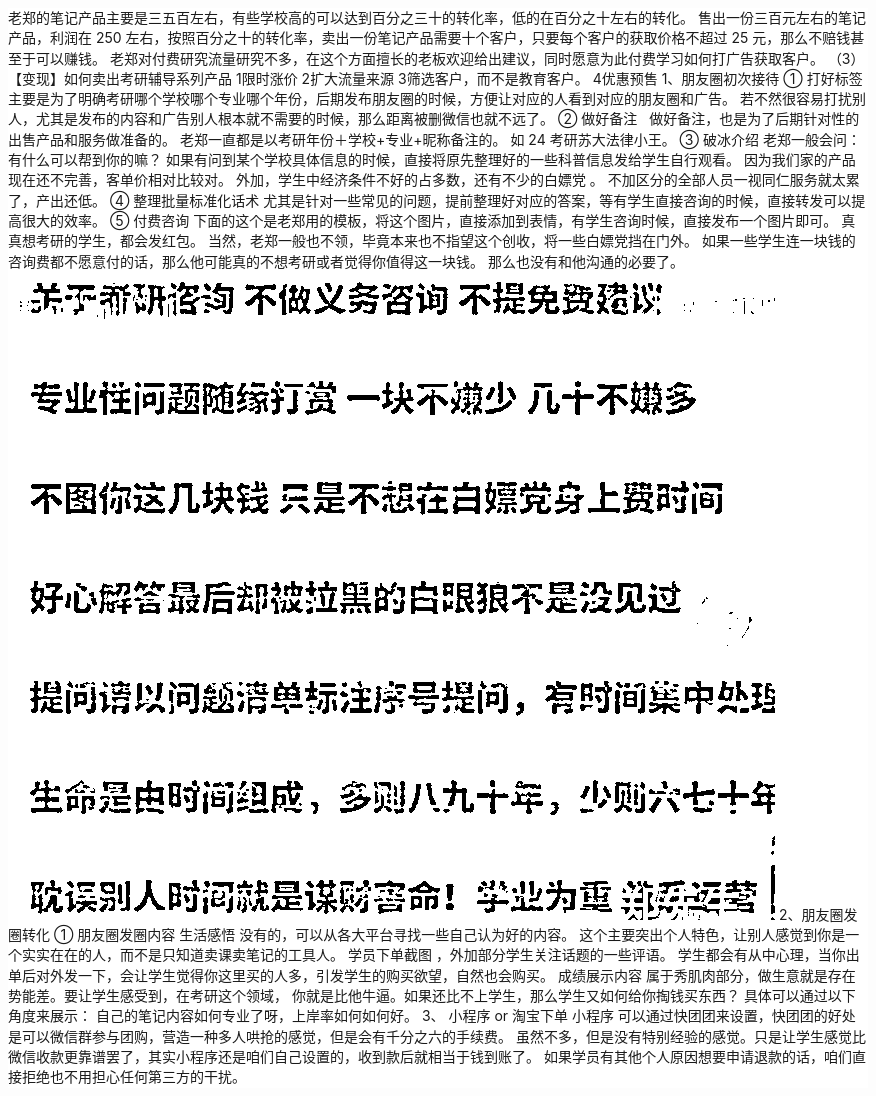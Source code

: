 <ne-p id="ud4c35155" data-lake-id="ud4c35155"><ne-text id="u1a5b0c35">老郑的笔记产品主要是三五百左右，有些学校高的可以达到百分之三十的转化率，低的在百分之十左右的转化。</ne-text></ne-p> <ne-p id="u8a2817c4" data-lake-id="u8a2817c4"><ne-text id="ub2d51941">售出一份三百元左右的笔记产品，利润在 250 左右，按照百分之十的转化率，卖出一份笔记产品需要十个客户，只要每个客户的获取价格不超过 25 元，那么不赔钱甚至于可以赚钱。</ne-text></ne-p> <ne-p id="u77cfac48" data-lake-id="u77cfac48"><ne-text id="ufcd2ef8d">老郑对付费研究流量研究不多，在这个方面擅长的老板欢迎给出建议，同时愿意为此付费学习如何打广告获取客户。</ne-text></ne-p> <ne-p id="u4e84a913" data-lake-id="u4e84a913"><ne-text id="udcee9fce" ne-bold="true">（3）【变现】如何卖出考研辅导系列产品</ne-text></ne-p> <ne-oli index-type="0"><ne-oli-i>1</ne-oli-i><ne-oli-c class="ne-oli-content" id="uac03c50d" data-lake-id="uac03c50d"><ne-text id="u166a6ec1">限时涨价</ne-text></ne-oli-c></ne-oli> <ne-oli index-type="0"><ne-oli-i>2</ne-oli-i><ne-oli-c class="ne-oli-content" id="ue8f4f6f0" data-lake-id="ue8f4f6f0"><ne-text id="ua8b148ef">扩大流量来源</ne-text></ne-oli-c></ne-oli> <ne-oli index-type="0"><ne-oli-i>3</ne-oli-i><ne-oli-c class="ne-oli-content" id="uceb16b81" data-lake-id="uceb16b81"><ne-text id="uebb607ca">筛选客户，而不是教育客户。</ne-text></ne-oli-c></ne-oli> <ne-oli index-type="0"><ne-oli-i>4</ne-oli-i><ne-oli-c class="ne-oli-content" id="ud2c85a97" data-lake-id="ud2c85a97"><ne-text id="u8dce85d2">优惠预售</ne-text></ne-oli-c></ne-oli> <ne-p id="u99cfed4b" data-lake-id="u99cfed4b"><ne-text id="ufc64713d" ne-bold="true">1、朋友圈初次接待</ne-text></ne-p> <ne-p id="u8e04f797" data-lake-id="u8e04f797"><ne-text id="ud5e896de" ne-bold="true">① 打好标签</ne-text></ne-p> <ne-p id="u8ef12a6a" data-lake-id="u8ef12a6a"><ne-text id="u0ebc5c08">主要是为了明确考研哪个学校哪个专业哪个年份，后期发布朋友圈的时候，方便让对应的人看到对应的朋友圈和广告。</ne-text></ne-p> <ne-p id="u307e8be7" data-lake-id="u307e8be7"><ne-text id="uc2c4ab62">若不然很容易打扰别人，尤其是发布的内容和广告别人根本就不需要的时候，那么距离被删微信也就不远了。</ne-text></ne-p> <ne-p id="u0ac519e0" data-lake-id="u0ac519e0"><ne-text id="uf52ecaa4" ne-bold="true">② 做好备注  </ne-text></ne-p> <ne-p id="ubd01e719" data-lake-id="ubd01e719"><ne-text id="u2143f7dc">做好备注，也是为了后期针对性的出售产品和服务做准备的。</ne-text></ne-p> <ne-p id="u5c0271dc" data-lake-id="u5c0271dc"><ne-text id="u082fc3eb">老郑一直都是以考研年份＋学校+专业+昵称备注的。 如 24 考研苏大法律小王。</ne-text></ne-p> <ne-p id="ua8601430" data-lake-id="ua8601430"><ne-text id="udab47ebb" ne-bold="true">③ 破冰介绍</ne-text></ne-p> <ne-p id="u1b41bab1" data-lake-id="u1b41bab1"><ne-text id="u0e599674">老郑一般会问：</ne-text><ne-text id="u8d51d589" ne-bold="true">有什么可以帮到你的嘛？</ne-text></ne-p> <ne-p id="u124b9b13" data-lake-id="u124b9b13"><ne-text id="u912d9147">如果有问到某个学校具体信息的时候，直接将原先整理好的一些科普信息发给学生自行观看。</ne-text></ne-p> <ne-p id="u7e27176d" data-lake-id="u7e27176d"><ne-text id="u1591e720">因为我们家的产品现在还不完善，客单价相对比较对。</ne-text></ne-p> <ne-p id="u7f8f5aee" data-lake-id="u7f8f5aee"><ne-text id="u98a4bc91">外加，学生中经济条件不好的占多数，还有不少的白嫖党 。</ne-text></ne-p> <ne-p id="u7e9d870c" data-lake-id="u7e9d870c"><ne-text id="u944345e6">不加区分的全部人员一视同仁服务就太累了，产出还低。</ne-text></ne-p> <ne-p id="u82bf6e8f" data-lake-id="u82bf6e8f"><ne-text id="u111ac041" ne-bold="true">④ 整理批量标准化话术</ne-text></ne-p> <ne-p id="udf1e33e6" data-lake-id="udf1e33e6"><ne-text id="u84269608">尤其是针对一些常见的问题，提前整理好对应的答案，等有学生直接咨询的时候，直接转发可以提高很大的效率。</ne-text></ne-p> <ne-p id="ub0cae105" data-lake-id="ub0cae105"><ne-text id="u54585830" ne-bold="true">⑤ 付费咨询</ne-text></ne-p> <ne-p id="u0398e480" data-lake-id="u0398e480"><ne-text id="u8ef3fe0e">下面的这个是老郑用的模板，将这个图片，直接添加到表情，有学生咨询时候，直接发布一个图片即可。</ne-text></ne-p> <ne-p id="u1c0ade95" data-lake-id="u1c0ade95"><ne-text id="u72eefd54">真真想考研的学生，都会发红包。</ne-text></ne-p> <ne-p id="u814acf7e" data-lake-id="u814acf7e"><ne-text id="u57f5e71f">当然，老郑一般也不领，毕竟本来也不指望这个创收，将一些白嫖党挡在门外。</ne-text></ne-p> <ne-p id="u585c704d" data-lake-id="u585c704d"><ne-text id="uedd8b14d">如果一些学生连一块钱的咨询费都不愿意付的话，那么他可能真的不想考研或者觉得你值得这一块钱。</ne-text></ne-p> <ne-p id="uc361fd90" data-lake-id="uc361fd90"><ne-text id="u2a8ab39f">那么也没有和他沟通的必要了。</ne-text></ne-p> <ne-p id="uf398395a" data-lake-id="uf398395a"><ne-card data-card-name="image" data-card-type="inline" id="oFyHq" data-event-boundary="card">![](img/d993ee50068717016679e33b01fbf372.png)</ne-card></ne-p> <ne-p id="u30eea49f" data-lake-id="u30eea49f"><ne-text id="u21872489" ne-bold="true">2、朋友圈发圈转化</ne-text></ne-p> <ne-p id="ubc7d9dc0" data-lake-id="ubc7d9dc0"><ne-text id="u480d9a85" ne-bold="true">① 朋友圈发圈内容</ne-text></ne-p> <ne-p id="u65e62eb5" data-lake-id="u65e62eb5"><ne-text id="u5dbbaf1f" ne-bold="true">生活感悟</ne-text></ne-p> <ne-p id="uf8506765" data-lake-id="uf8506765"><ne-text id="u2cdeb15d">没有的，可以从各大平台寻找一些自己认为好的内容。</ne-text></ne-p> <ne-p id="u8970ba20" data-lake-id="u8970ba20"><ne-text id="u961307f5">这个主要突出个人特色，让别人感觉到你是一个实实在在的人，而不是只知道卖课卖笔记的工具人。</ne-text></ne-p> <ne-p id="u75cd1390" data-lake-id="u75cd1390"><ne-text id="u92fc503a" ne-bold="true">学员下单截图</ne-text> <ne-text id="u5bace0b3">，外加部分学生关注话题的一些评语。</ne-text></ne-p> <ne-p id="ua6e280a7" data-lake-id="ua6e280a7"><ne-text id="ube36cad2">学生都会有从中心理，当你出单后对外发一下，会让学生觉得你这里买的人多，引发学生的购买欲望，自然也会购买。</ne-text></ne-p> <ne-p id="uc1af9b9e" data-lake-id="uc1af9b9e"><ne-text id="u36a66826" ne-bold="true">成绩展示内容</ne-text></ne-p> <ne-p id="ud21f3373" data-lake-id="ud21f3373"><ne-text id="u7d402ad0">属于秀肌肉部分，做生意就是存在势能差。要让学生感受到，在考研这个领域， 你就是比他牛逼。如果还比不上学生，那么学生又如何给你掏钱买东西？</ne-text></ne-p> <ne-p id="u905b14ee" data-lake-id="u905b14ee"><ne-text id="uad2abfa5">具体可以通过以下角度来展示：</ne-text></ne-p> <ne-p id="u4fc25c54" data-lake-id="u4fc25c54"><ne-text id="u06ad40e1">自己的笔记内容如何专业了呀，上岸率如何如何好。</ne-text></ne-p> <ne-p id="u55f6f640" data-lake-id="u55f6f640"><ne-text id="u7990396d" ne-bold="true">3、 小程序 or 淘宝下单</ne-text></ne-p> <ne-p id="u9638fc70" data-lake-id="u9638fc70"><ne-text id="ue12851ab">小程序 可以通过快团团来设置，快团团的好处是可以微信群参与团购，营造一种多人哄抢的感觉，但是会有千分之六的手续费。</ne-text></ne-p> <ne-p id="u3f407d0f" data-lake-id="u3f407d0f"><ne-text id="uc5758074">虽然不多，但是没有特别经验的感觉。只是让学生感觉比微信收款更靠谱罢了，其实小程序还是咱们自己设置的，收到款后就相当于钱到账了。</ne-text></ne-p> <ne-p id="u587e2ad1" data-lake-id="u587e2ad1"><ne-text id="u81c00d3b">如果学员有其他个人原因想要申请退款的话，咱们直接拒绝也不用担心任何第三方的干扰。</ne-text></ne-p>